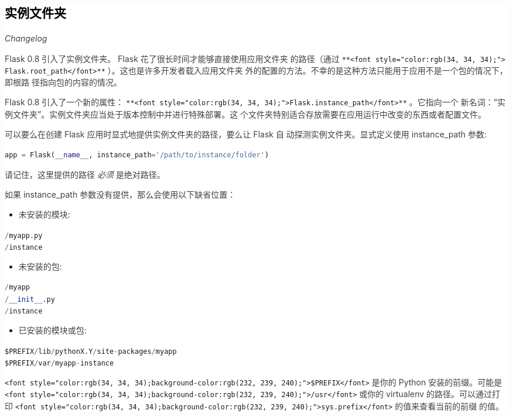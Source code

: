 ## <font style="color:black;">实例文件夹</font>
_<font style="color:rgb(62, 67, 73);">Changelog</font>_

<font style="color:rgb(62, 67, 73);">Flask 0.8 引入了实例文件夹。 Flask 花了很长时间才能够直接使用应用文件夹 的路径（通过</font><font style="color:rgb(62, 67, 73);"> </font>`**<font style="color:rgb(34, 34, 34);">Flask.root_path</font>**`<font style="color:rgb(62, 67, 73);"> </font><font style="color:rgb(62, 67, 73);">）。这也是许多开发者载入应用文件夹 外的配置的方法。不幸的是这种方法只能用于应用不是一个包的情况下，即根路 径指向包的内容的情况。</font>

<font style="color:rgb(62, 67, 73);">Flask 0.8 引入了一个新的属性：</font><font style="color:rgb(62, 67, 73);"> </font>`**<font style="color:rgb(34, 34, 34);">Flask.instance_path</font>**`<font style="color:rgb(62, 67, 73);"> </font><font style="color:rgb(62, 67, 73);">。它指向一个 新名词：“实例文件夹”。实例文件夹应当处于版本控制中并进行特殊部署。这 个文件夹特别适合存放需要在应用运行中改变的东西或者配置文件。</font>

<font style="color:rgb(62, 67, 73);">可以要么在创建 Flask 应用时显式地提供实例文件夹的路径，要么让 Flask 自 动探测实例文件夹。显式定义使用</font><font style="color:rgb(62, 67, 73);"> </font><font style="color:rgb(62, 67, 73);">instance_path</font><font style="color:rgb(62, 67, 73);"> </font><font style="color:rgb(62, 67, 73);">参数:</font>

```python
app = Flask(__name__, instance_path='/path/to/instance/folder')
```

<font style="color:rgb(62, 67, 73);">请记住，这里提供的路径</font><font style="color:rgb(62, 67, 73);"> </font>_<font style="color:rgb(62, 67, 73);">必须</font>_<font style="color:rgb(62, 67, 73);"> </font><font style="color:rgb(62, 67, 73);">是绝对路径。</font>

<font style="color:rgb(62, 67, 73);">如果</font><font style="color:rgb(62, 67, 73);"> </font><font style="color:rgb(62, 67, 73);">instance_path</font><font style="color:rgb(62, 67, 73);"> </font><font style="color:rgb(62, 67, 73);">参数没有提供，那么会使用以下缺省位置：</font>

+ <font style="color:rgb(62, 67, 73);">未安装的模块:</font>

```python
/myapp.py
/instance
```

+ <font style="color:rgb(62, 67, 73);">未安装的包:</font>

```python
/myapp
/__init__.py
/instance
```

+ <font style="color:rgb(62, 67, 73);">已安装的模块或包:</font>

```python
$PREFIX/lib/pythonX.Y/site-packages/myapp
$PREFIX/var/myapp-instance
```

`<font style="color:rgb(34, 34, 34);background-color:rgb(232, 239, 240);">$PREFIX</font>`<font style="color:rgb(62, 67, 73);"> </font><font style="color:rgb(62, 67, 73);">是你的 Python 安装的前缀。可能是</font><font style="color:rgb(62, 67, 73);"> </font>`<font style="color:rgb(34, 34, 34);background-color:rgb(232, 239, 240);">/usr</font>`<font style="color:rgb(62, 67, 73);"> </font><font style="color:rgb(62, 67, 73);">或你的 virtualenv 的路径。可以通过打印</font><font style="color:rgb(62, 67, 73);"> </font>`<font style="color:rgb(34, 34, 34);background-color:rgb(232, 239, 240);">sys.prefix</font>`<font style="color:rgb(62, 67, 73);"> </font><font style="color:rgb(62, 67, 73);">的值来查看当前的前缀 的值。</font>
